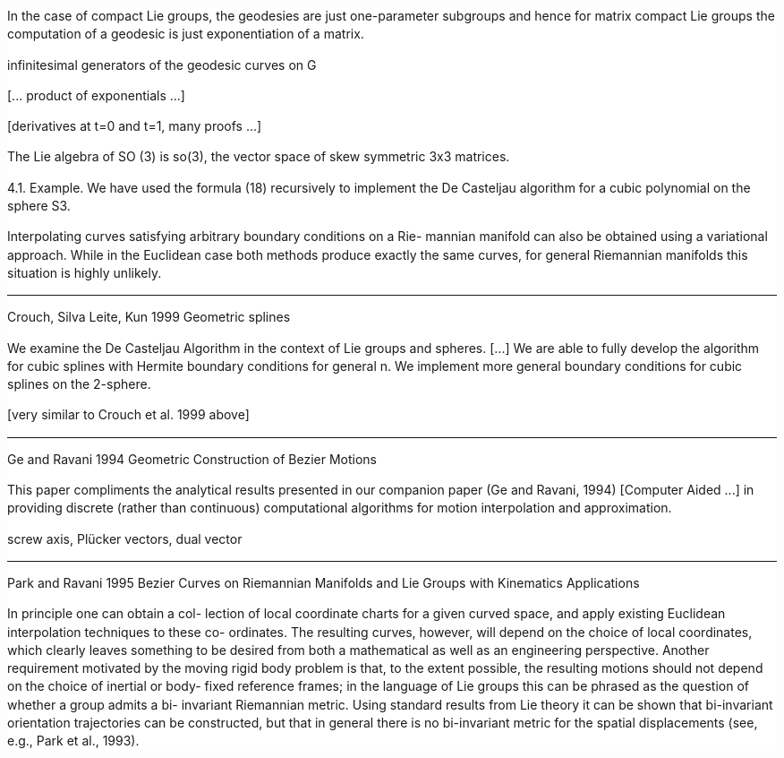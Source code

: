 In the case of compact Lie groups, the geodesies are just one-parameter
subgroups and hence for matrix compact Lie groups the computation of a
geodesic is just exponentiation of a matrix.

infinitesimal generators of the geodesic curves on G

[... product of exponentials ...]

[derivatives at t=0 and t=1, many proofs ...]

The Lie algebra of SO (3) is so(3), the vector space of skew symmetric 3x3
matrices.

4.1. Example. We have used the formula (18) recursively to implement
the De Casteljau algorithm for a cubic polynomial on the sphere S3.

Interpolating curves satisfying arbitrary boundary conditions on a Rie-
mannian manifold can also be obtained using a variational approach. While
in the Euclidean case both methods produce exactly the same curves, for
general Riemannian manifolds this situation is highly unlikely.

---

Crouch, Silva Leite, Kun 1999
Geometric splines

We examine the De Casteljau Algorithm in the context of Lie groups
and spheres. [...]
We are able to fully develop the algorithm for cubic splines with Hermite boundary
conditions for general n. We implement more general boundary conditions for cubic
splines on the 2-sphere.

[very similar to Crouch et al. 1999 above]

---

Ge and Ravani 1994
Geometric Construction of Bezier Motions

This paper compliments the analytical results presented
in our companion paper (Ge and Ravani, 1994) [Computer Aided ...] in providing
discrete (rather than continuous) computational algorithms for
motion interpolation and approximation.

screw axis, Plücker vectors, dual vector

---

Park and Ravani 1995
Bezier Curves on Riemannian Manifolds and Lie Groups with Kinematics Applications

In principle one can obtain a col-
lection of local coordinate charts for a given curved space, and
apply existing Euclidean interpolation techniques to these co-
ordinates. The resulting curves, however, will depend on the
choice of local coordinates, which clearly leaves something to
be desired from both a mathematical as well as an engineering
perspective. Another requirement motivated by the moving
rigid body problem is that, to the extent possible, the resulting
motions should not depend on the choice of inertial or body-
fixed reference frames; in the language of Lie groups this can
be phrased as the question of whether a group admits a bi-
invariant Riemannian metric. Using standard results from Lie
theory it can be shown that bi-invariant orientation trajectories
can be constructed, but that in general there is no bi-invariant
metric for the spatial displacements (see, e.g., Park et al.,
1993).
